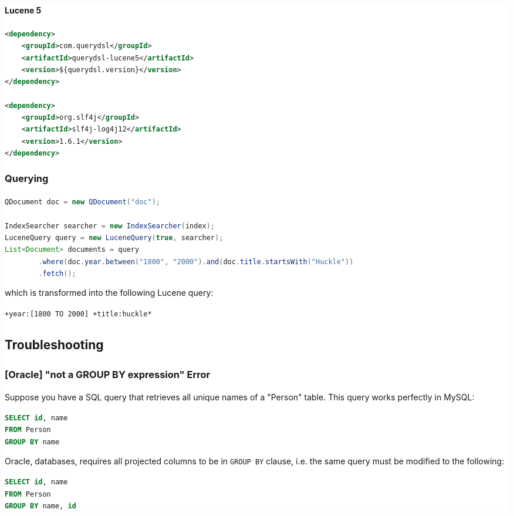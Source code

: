 #### Lucene 5

```xml
<dependency>
    <groupId>com.querydsl</groupId>
    <artifactId>querydsl-lucene5</artifactId>
    <version>${querydsl.version}</version>
</dependency>

<dependency>
    <groupId>org.slf4j</groupId>
    <artifactId>slf4j-log4j12</artifactId>
    <version>1.6.1</version>
</dependency>
```

### Querying

```java
QDocument doc = new QDocument("doc");

IndexSearcher searcher = new IndexSearcher(index);
LuceneQuery query = new LuceneQuery(true, searcher);
List<Document> documents = query
        .where(doc.year.between("1800", "2000").and(doc.title.startsWith("Huckle"))
        .fetch();
```

which is transformed into the following Lucene query:

```text
+year:[1800 TO 2000] +title:huckle*
```

Troubleshooting
---------------

### [Oracle] "not a GROUP BY expression" Error

Suppose you have a SQL query that retrieves all unique names of a "Person" table. This query works perfectly in MySQL:

```sql
SELECT id, name
FROM Person
GROUP BY name
```

Oracle, databases, requires all projected columns to be in `GROUP BY` clause, i.e. the same query must be modified to
the following:

```sql
SELECT id, name
FROM Person
GROUP BY name, id
```


[//]: # (Copyright Jiaqi Liu)
[//]: # (Licensed under the Apache License, Version 2.0 &#40;the "License"&#41;;)
[//]: # (you may not use this file except in compliance with the License.)
[//]: # (You may obtain a copy of the License at)
[//]: # (    http://www.apache.org/licenses/LICENSE-2.0)
[//]: # (Unless required by applicable law or agreed to in writing, software)
[//]: # (distributed under the License is distributed on an "AS IS" BASIS,)
[//]: # (WITHOUT WARRANTIES OR CONDITIONS OF ANY KIND, either express or implied.)
[//]: # (See the License for the specific language governing permissions and)
[//]: # (limitations under the License.)